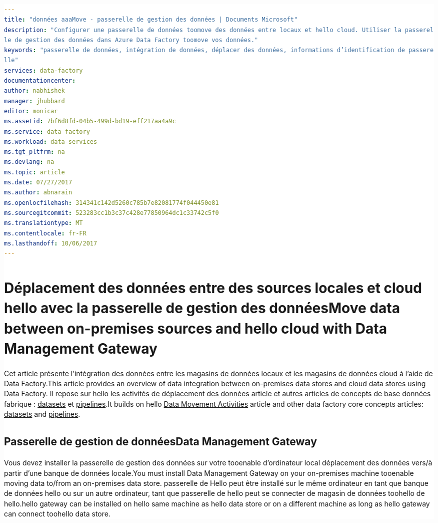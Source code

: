 ```yaml
---
title: "données aaaMove - passerelle de gestion des données | Documents Microsoft"
description: "Configurer une passerelle de données toomove des données entre locaux et hello cloud. Utiliser la passerelle de gestion des données dans Azure Data Factory toomove vos données."
keywords: "passerelle de données, intégration de données, déplacer des données, informations d’identification de passerelle"
services: data-factory
documentationcenter: 
author: nabhishek
manager: jhubbard
editor: monicar
ms.assetid: 7bf6d8fd-04b5-499d-bd19-eff217aa4a9c
ms.service: data-factory
ms.workload: data-services
ms.tgt_pltfrm: na
ms.devlang: na
ms.topic: article
ms.date: 07/27/2017
ms.author: abnarain
ms.openlocfilehash: 314341c142d5260c785b7e82081774f044450e81
ms.sourcegitcommit: 523283cc1b3c37c428e77850964dc1c33742c5f0
ms.translationtype: MT
ms.contentlocale: fr-FR
ms.lasthandoff: 10/06/2017
---
```

# <a name="move-data-between-on-premises-sources-and-hello-cloud-with-data-management-gateway"></a><span data-ttu-id="dee1c-105">Déplacement des données entre des sources locales et cloud hello avec la passerelle de gestion des données</span><span class="sxs-lookup"><span data-stu-id="dee1c-105">Move data between on-premises sources and hello cloud with Data Management Gateway</span></span>
<span data-ttu-id="dee1c-106">Cet article présente l’intégration des données entre les magasins de données locaux et les magasins de données cloud à l’aide de Data Factory.</span><span class="sxs-lookup"><span data-stu-id="dee1c-106">This article provides an overview of data integration between on-premises data stores and cloud data stores using Data Factory.</span></span> <span data-ttu-id="dee1c-107">Il repose sur hello [les activités de déplacement des données](data-factory-data-movement-activities.md) article et autres articles de concepts de base données fabrique : [datasets](data-factory-create-datasets.md) et [pipelines](data-factory-create-pipelines.md).</span><span class="sxs-lookup"><span data-stu-id="dee1c-107">It builds on hello [Data Movement Activities](data-factory-data-movement-activities.md) article and other data factory core concepts articles: [datasets](data-factory-create-datasets.md) and [pipelines](data-factory-create-pipelines.md).</span></span>

## <a name="data-management-gateway"></a><span data-ttu-id="dee1c-108">Passerelle de gestion de données</span><span class="sxs-lookup"><span data-stu-id="dee1c-108">Data Management Gateway</span></span>
<span data-ttu-id="dee1c-109">Vous devez installer la passerelle de gestion des données sur votre tooenable d’ordinateur local déplacement des données vers/à partir d’une banque de données locale.</span><span class="sxs-lookup"><span data-stu-id="dee1c-109">You must install Data Management Gateway on your on-premises machine tooenable moving data to/from an on-premises data store.</span></span> <span data-ttu-id="dee1c-110">passerelle de Hello peut être installé sur le même ordinateur en tant que banque de données hello ou sur un autre ordinateur, tant que passerelle de hello peut se connecter de magasin de données toohello de hello.</span><span class="sxs-lookup"><span data-stu-id="dee1c-110">hello gateway can be installed on hello same machine as hello data store or on a different machine as long as hello gateway can connect toohello data store.</span></span>
